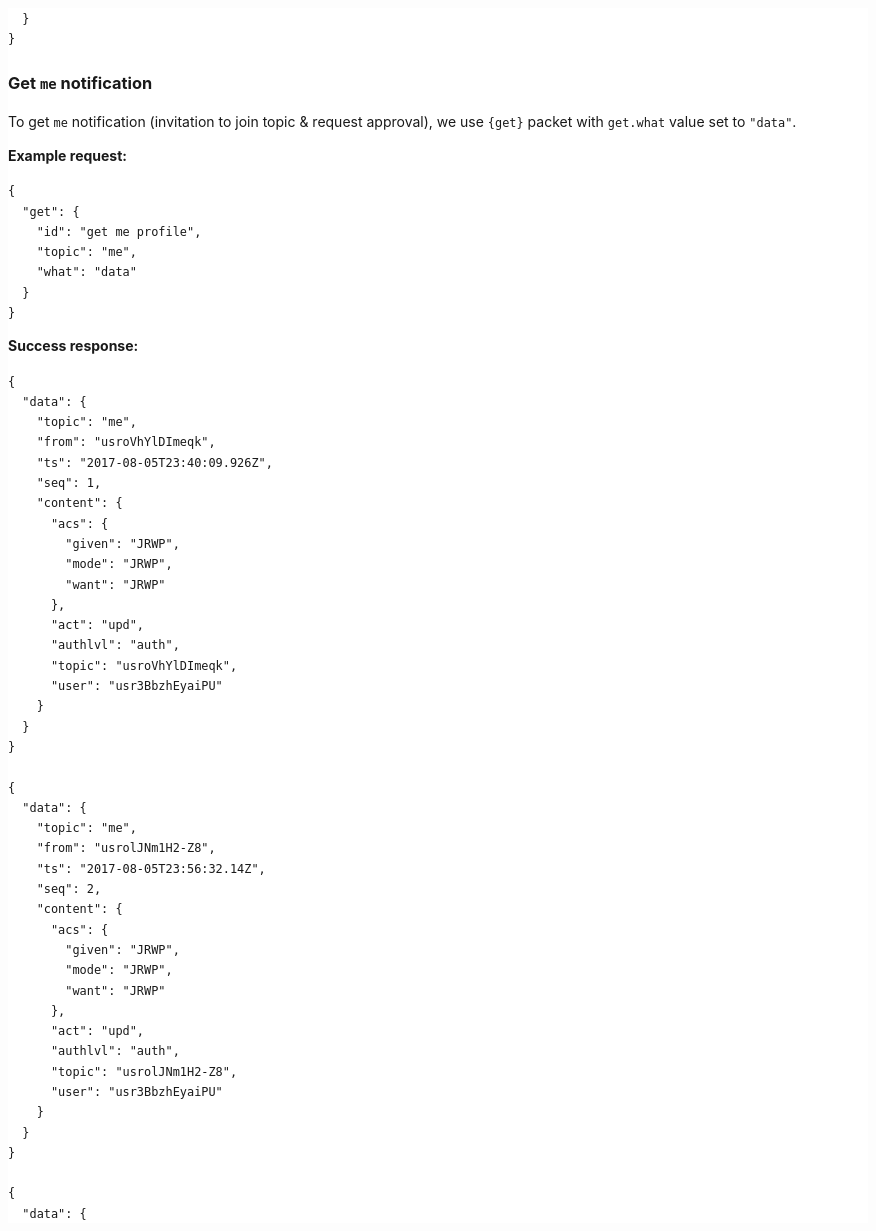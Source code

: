 ```
  }
}
```

### Get `me` notification

To get `me` notification (invitation to join topic & request approval), we use `{get}` packet with `get.what` value set to `"data"`.

**Example request:**

```
{
  "get": {
    "id": "get me profile",
    "topic": "me",
    "what": "data"
  }
}
```

**Success response:**

```
{
  "data": {
    "topic": "me",
    "from": "usroVhYlDImeqk",
    "ts": "2017-08-05T23:40:09.926Z",
    "seq": 1,
    "content": {
      "acs": {
        "given": "JRWP",
        "mode": "JRWP",
        "want": "JRWP"
      },
      "act": "upd",
      "authlvl": "auth",
      "topic": "usroVhYlDImeqk",
      "user": "usr3BbzhEyaiPU"
    }
  }
}

{
  "data": {
    "topic": "me",
    "from": "usrolJNm1H2-Z8",
    "ts": "2017-08-05T23:56:32.14Z",
    "seq": 2,
    "content": {
      "acs": {
        "given": "JRWP",
        "mode": "JRWP",
        "want": "JRWP"
      },
      "act": "upd",
      "authlvl": "auth",
      "topic": "usrolJNm1H2-Z8",
      "user": "usr3BbzhEyaiPU"
    }
  }
}

{
  "data": {
```